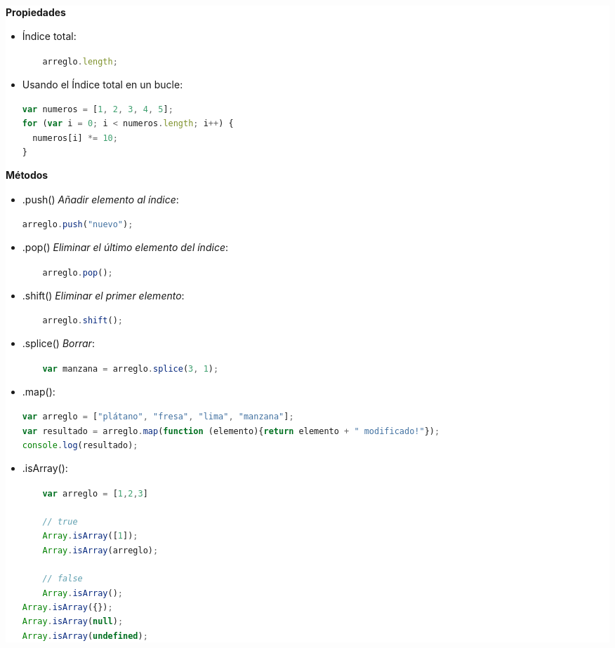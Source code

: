 **Propiedades**

- Índice total:
    ```javascript
    	arreglo.length;
    ```

- Usando el Índice total en un bucle:
    ```javascript
	var numeros = [1, 2, 3, 4, 5];
	for (var i = 0; i < numeros.length; i++) {
	  numeros[i] *= 10;
	}
    ```

**Métodos**

- .push() *Añadir elemento al índice*:
    ```javascript
	arreglo.push("nuevo");
    ```

- .pop() *Eliminar el último elemento del índice*:
    ```javascript
    	arreglo.pop();
    ```

- .shift() *Eliminar el primer elemento*:
    ```javascript
    	arreglo.shift();
    ```

- .splice() *Borrar*:
    ```javascript
    	var manzana = arreglo.splice(3, 1);
    ```

- .map():
    ```javascript
	var arreglo = ["plátano", "fresa", "lima", "manzana"];
	var resultado = arreglo.map(function (elemento){return elemento + " modificado!"});
	console.log(resultado);
    ```
    
- .isArray():
    ```javascript
    	var arreglo = [1,2,3]
    	
    	// true
    	Array.isArray([1]);
    	Array.isArray(arreglo);
    	
    	// false
    	Array.isArray();
	Array.isArray({});
	Array.isArray(null);
	Array.isArray(undefined);
    ```
